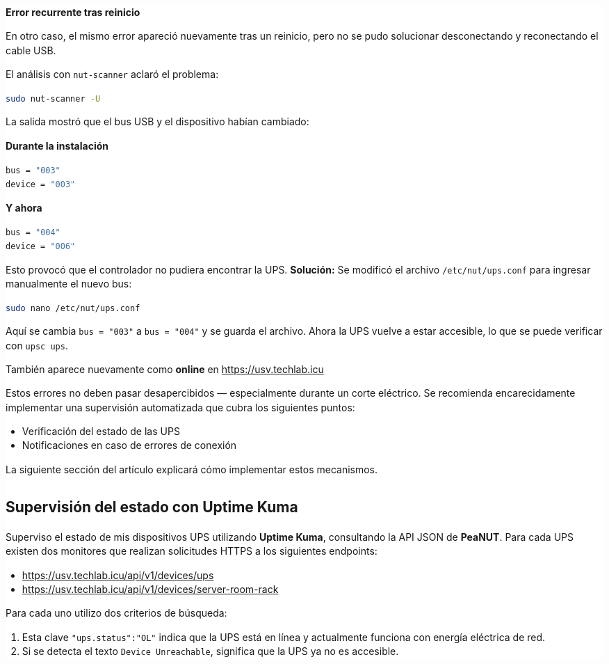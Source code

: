 **Error recurrente tras reinicio**

En otro caso, el mismo error apareció nuevamente tras un reinicio, pero no se pudo solucionar desconectando y reconectando el cable USB.

El análisis con `nut-scanner` aclaró el problema:

```bash
sudo nut-scanner -U
```

La salida mostró que el bus USB y el dispositivo habían cambiado:

**Durante la instalación**

```bash
bus = "003"
device = "003"
```

**Y ahora**

```bash
bus = "004"
device = "006"
```

Esto provocó que el controlador no pudiera encontrar la UPS. **Solución:** Se modificó el archivo `/etc/nut/ups.conf` para ingresar manualmente el nuevo bus:

```bash
sudo nano /etc/nut/ups.conf
```

Aquí se cambia `bus = "003"` a `bus = "004"` y se guarda el archivo. Ahora la UPS vuelve a estar accesible, lo que se puede verificar con `upsc ups`.

También aparece nuevamente como **online** en https://usv.techlab.icu

Estos errores no deben pasar desapercibidos — especialmente durante un corte eléctrico. Se recomienda encarecidamente implementar una supervisión automatizada que cubra los siguientes puntos:

- Verificación del estado de las UPS
- Notificaciones en caso de errores de conexión

La siguiente sección del artículo explicará cómo implementar estos mecanismos.

## Supervisión del estado con Uptime Kuma

Superviso el estado de mis dispositivos UPS utilizando **Uptime Kuma**, consultando la API JSON de **PeaNUT**. Para cada UPS existen dos monitores que realizan solicitudes HTTPS a los siguientes endpoints:

- https://usv.techlab.icu/api/v1/devices/ups
- https://usv.techlab.icu/api/v1/devices/server-room-rack

Para cada uno utilizo dos criterios de búsqueda:

1. Esta clave `"ups.status":"OL"` indica que la UPS está en línea y actualmente funciona con energía eléctrica de red.
2. Si se detecta el texto `Device Unreachable`, significa que la UPS ya no es accesible.
